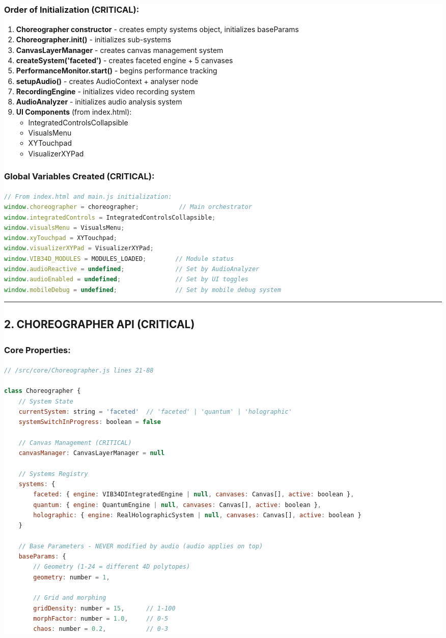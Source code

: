 ### Order of Initialization (CRITICAL):

1. **Choreographer constructor** - creates empty systems object, initializes baseParams
2. **Choreographer.init()** - initializes sub-systems
3. **CanvasLayerManager** - creates canvas management system
4. **createSystem('faceted')** - creates faceted engine + 5 canvases
5. **PerformanceMonitor.start()** - begins performance tracking
6. **setupAudio()** - creates AudioContext + analyser node
7. **RecordingEngine** - initializes video recording system
8. **AudioAnalyzer** - initializes audio analysis system
9. **UI Components** (from index.html):
   - IntegratedControlsCollapsible
   - VisualsMenu
   - XYTouchpad
   - VisualizerXYPad

### Global Variables Created (CRITICAL):

```javascript
// From index.html and main.js initialization:
window.choreographer = choreographer;           // Main orchestrator
window.integratedControls = IntegratedControlsCollapsible;
window.visualsMenu = VisualsMenu;
window.xyTouchpad = XYTouchpad;
window.visualizerXYPad = VisualizerXYPad;
window.VIB34D_MODULES = MODULES_LOADED;        // Module status
window.audioReactive = undefined;              // Set by AudioAnalyzer
window.audioEnabled = undefined;               // Set by UI toggles
window.mobileDebug = undefined;                // Set by mobile debug system
```

---

## 2. CHOREOGRAPHER API (CRITICAL)

### Core Properties:

```javascript
// /src/core/Choreographer.js lines 21-88

class Choreographer {
    // System State
    currentSystem: string = 'faceted'  // 'faceted' | 'quantum' | 'holographic'
    systemSwitchInProgress: boolean = false

    // Canvas Management (CRITICAL)
    canvasManager: CanvasLayerManager = null

    // Systems Registry
    systems: {
        faceted: { engine: VIB34DIntegratedEngine | null, canvases: Canvas[], active: boolean },
        quantum: { engine: QuantumEngine | null, canvases: Canvas[], active: boolean },
        holographic: { engine: RealHolographicSystem | null, canvases: Canvas[], active: boolean }
    }

    // Base Parameters - NEVER modified by audio (audio applies on top)
    baseParams: {
        // Geometry (1-24 = different 4D polytopes)
        geometry: number = 1,

        // Grid and morphing
        gridDensity: number = 15,      // 1-100
        morphFactor: number = 1.0,     // 0-5
        chaos: number = 0.2,           // 0-3
```